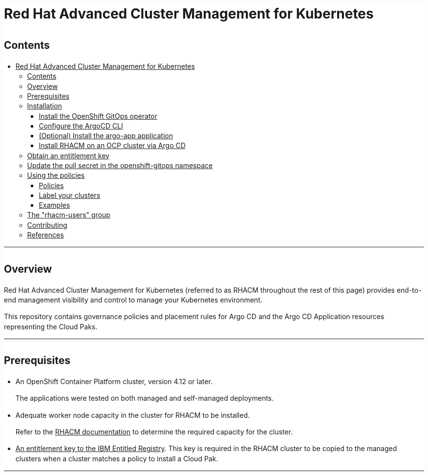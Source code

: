 # Red Hat Advanced Cluster Management for Kubernetes

## Contents

- [Red Hat Advanced Cluster Management for Kubernetes](#red-hat-advanced-cluster-management-for-kubernetes)
  - [Contents](#contents)
  - [Overview](#overview)
  - [Prerequisites](#prerequisites)
  - [Installation](#installation)
    - [Install the OpenShift GitOps operator](#install-the-openshift-gitops-operator)
    - [Configure the ArgoCD CLI](#configure-the-argocd-cli)
    - [(Optional) Install the argo-app application](#optional-install-the-argo-app-application)
    - [Install RHACM on an OCP cluster via Argo CD](#install-rhacm-on-an-ocp-cluster-via-argo-cd)
  - [Obtain an entitlement key](#obtain-an-entitlement-key)
  - [Update the pull secret in the openshift-gitops namespace](#update-the-pull-secret-in-the-openshift-gitops-namespace)
  - [Using the policies](#using-the-policies)
    - [Policies](#policies)
    - [Label your clusters](#label-your-clusters)
    - [Examples](#examples)
  - [The "rhacm-users" group](#the-rhacm-users-group)
  - [Contributing](#contributing)
  - [References](#references)

---

## Overview

Red Hat Advanced Cluster Management for Kubernetes (referred to as RHACM throughout the rest of this page) provides end-to-end management visibility and control to manage your Kubernetes environment.

This repository contains governance policies and placement rules for Argo CD and the Argo CD Application resources representing the Cloud Paks.

---

## Prerequisites

- An OpenShift Container Platform cluster, version 4.12 or later.

  The applications were tested on both managed and self-managed deployments.

- Adequate worker node capacity in the cluster for RHACM to be installed.

  Refer to the [RHACM documentation](https://access.redhat.com/documentation/en-us/red_hat_advanced_cluster_management_for_kubernetes/2.9/html/install/installing#sizing-your-cluster) to determine the required capacity for the cluster.

- [An entitlement key to the IBM Entitled Registry](#obtain-an-entitlement-key). This key is required in the RHACM cluster to be copied to the managed clusters when a cluster matches a policy to install a Cloud Pak.

---